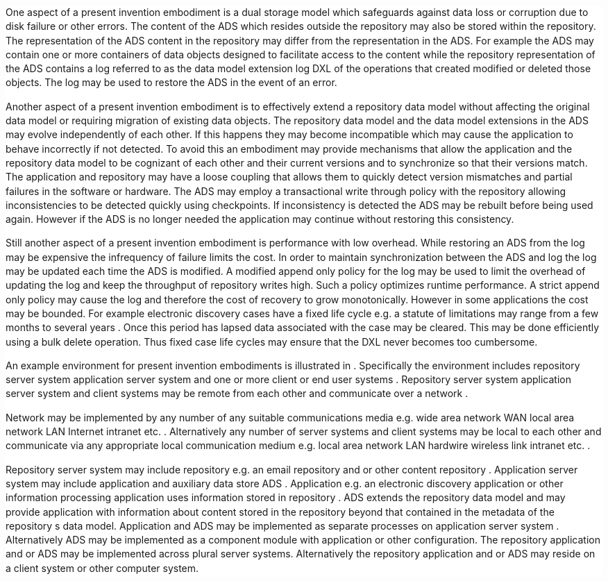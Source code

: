 One aspect of a present invention embodiment is a dual storage model which safeguards against data loss or corruption due to disk failure or other errors. The content of the ADS which resides outside the repository may also be stored within the repository. The representation of the ADS content in the repository may differ from the representation in the ADS. For example the ADS may contain one or more containers of data objects designed to facilitate access to the content while the repository representation of the ADS contains a log referred to as the data model extension log DXL of the operations that created modified or deleted those objects. The log may be used to restore the ADS in the event of an error.

Another aspect of a present invention embodiment is to effectively extend a repository data model without affecting the original data model or requiring migration of existing data objects. The repository data model and the data model extensions in the ADS may evolve independently of each other. If this happens they may become incompatible which may cause the application to behave incorrectly if not detected. To avoid this an embodiment may provide mechanisms that allow the application and the repository data model to be cognizant of each other and their current versions and to synchronize so that their versions match. The application and repository may have a loose coupling that allows them to quickly detect version mismatches and partial failures in the software or hardware. The ADS may employ a transactional write through policy with the repository allowing inconsistencies to be detected quickly using checkpoints. If inconsistency is detected the ADS may be rebuilt before being used again. However if the ADS is no longer needed the application may continue without restoring this consistency.

Still another aspect of a present invention embodiment is performance with low overhead. While restoring an ADS from the log may be expensive the infrequency of failure limits the cost. In order to maintain synchronization between the ADS and log the log may be updated each time the ADS is modified. A modified append only policy for the log may be used to limit the overhead of updating the log and keep the throughput of repository writes high. Such a policy optimizes runtime performance. A strict append only policy may cause the log and therefore the cost of recovery to grow monotonically. However in some applications the cost may be bounded. For example electronic discovery cases have a fixed life cycle e.g. a statute of limitations may range from a few months to several years . Once this period has lapsed data associated with the case may be cleared. This may be done efficiently using a bulk delete operation. Thus fixed case life cycles may ensure that the DXL never becomes too cumbersome.

An example environment for present invention embodiments is illustrated in . Specifically the environment includes repository server system application server system and one or more client or end user systems . Repository server system application server system and client systems may be remote from each other and communicate over a network .

Network may be implemented by any number of any suitable communications media e.g. wide area network WAN local area network LAN Internet intranet etc. . Alternatively any number of server systems and client systems may be local to each other and communicate via any appropriate local communication medium e.g. local area network LAN hardwire wireless link intranet etc. .

Repository server system may include repository e.g. an email repository and or other content repository . Application server system may include application and auxiliary data store ADS . Application e.g. an electronic discovery application or other information processing application uses information stored in repository . ADS extends the repository data model and may provide application with information about content stored in the repository beyond that contained in the metadata of the repository s data model. Application and ADS may be implemented as separate processes on application server system . Alternatively ADS may be implemented as a component module with application or other configuration. The repository application and or ADS may be implemented across plural server systems. Alternatively the repository application and or ADS may reside on a client system or other computer system.
